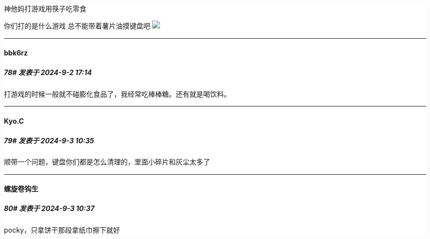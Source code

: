神他妈打游戏用筷子吃零食 

你们打的是什么游戏</blockquote>
总不能带着薯片油摸键盘吧 <img src="https://static.saraba1st.com/image/smiley/face/187.gif" referrerpolicy="no-referrer">

*****

####  bbk6rz  
##### 78#       发表于 2024-9-2 17:14

打游戏的时候一般就不碰膨化食品了，我经常吃棒棒糖。还有就是喝饮料。


*****

####  Kyo.C  
##### 79#       发表于 2024-9-3 10:35

顺带一个问题，键盘你们都是怎么清理的，里面小碎片和灰尘太多了


*****

####  螺旋卷钩生  
##### 80#       发表于 2024-9-3 10:37

pocky，只拿饼干那段拿纸巾擦下就好

